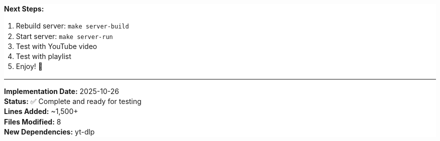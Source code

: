 **Next Steps:**
1. Rebuild server: `make server-build`
2. Start server: `make server-run`
3. Test with YouTube video
4. Test with playlist
5. Enjoy! 🎵

---

**Implementation Date:** 2025-10-26  
**Status:** ✅ Complete and ready for testing  
**Lines Added:** ~1,500+  
**Files Modified:** 8  
**New Dependencies:** yt-dlp

